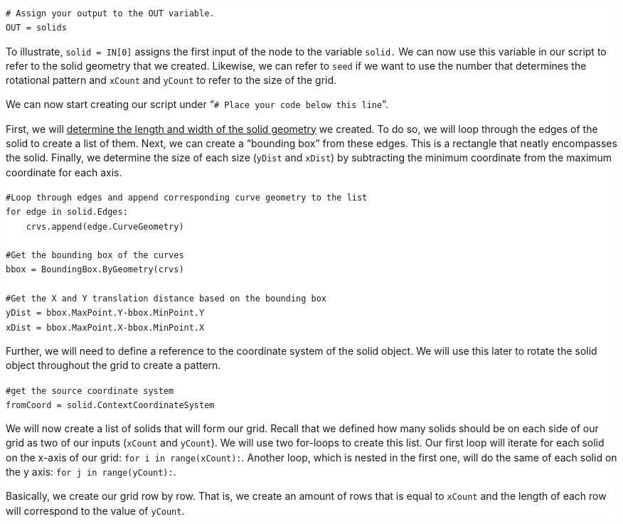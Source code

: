 ```
# Assign your output to the OUT variable.
OUT = solids
```


To illustrate, `solid = IN[0]` assigns the first input of the node to the variable `solid.` We can now use this variable in our script to refer to the solid geometry that we created. Likewise, we can refer to `seed` if we want to use the number that determines the rotational pattern and `xCount` and `yCount` to refer to the size of the grid.

We can now start creating our script under “`# Place your code below this line`”.

First, we will <span style="text-decoration:underline;">determine the length and width of the solid geometry</span> we created. To do so, we will loop through the edges of the solid to create a list of them. Next, we can create a “bounding box” from these edges. This is a rectangle that neatly encompasses the solid. Finally, we determine the size of each size (`yDist` and `xDist`) by subtracting the minimum coordinate from the maximum coordinate for each axis.


```
#Loop through edges and append corresponding curve geometry to the list
for edge in solid.Edges:
    crvs.append(edge.CurveGeometry)

#Get the bounding box of the curves
bbox = BoundingBox.ByGeometry(crvs)

#Get the X and Y translation distance based on the bounding box
yDist = bbox.MaxPoint.Y-bbox.MinPoint.Y
xDist = bbox.MaxPoint.X-bbox.MinPoint.X
```


Further, we will need to define a reference to the coordinate system of the solid object. We will use this later to rotate the solid object throughout the grid to create a pattern.


```
#get the source coordinate system
fromCoord = solid.ContextCoordinateSystem
```


We will now create a list of solids that will form our grid. Recall that we defined how many solids should be on each side of our grid as two of our inputs (`xCount` and `yCount`). We will use two for-loops to create this list. Our first loop will iterate for each solid on the x-axis of our grid: `for i in range(xCount):`. Another loop, which is nested in the first one, will do the same of each solid on the y axis: `for j in range(yCount):`.

Basically, we create our grid row by row. That is, we create an amount of rows that is equal to `xCount` and the length of each row will correspond to the value of `yCount`.
